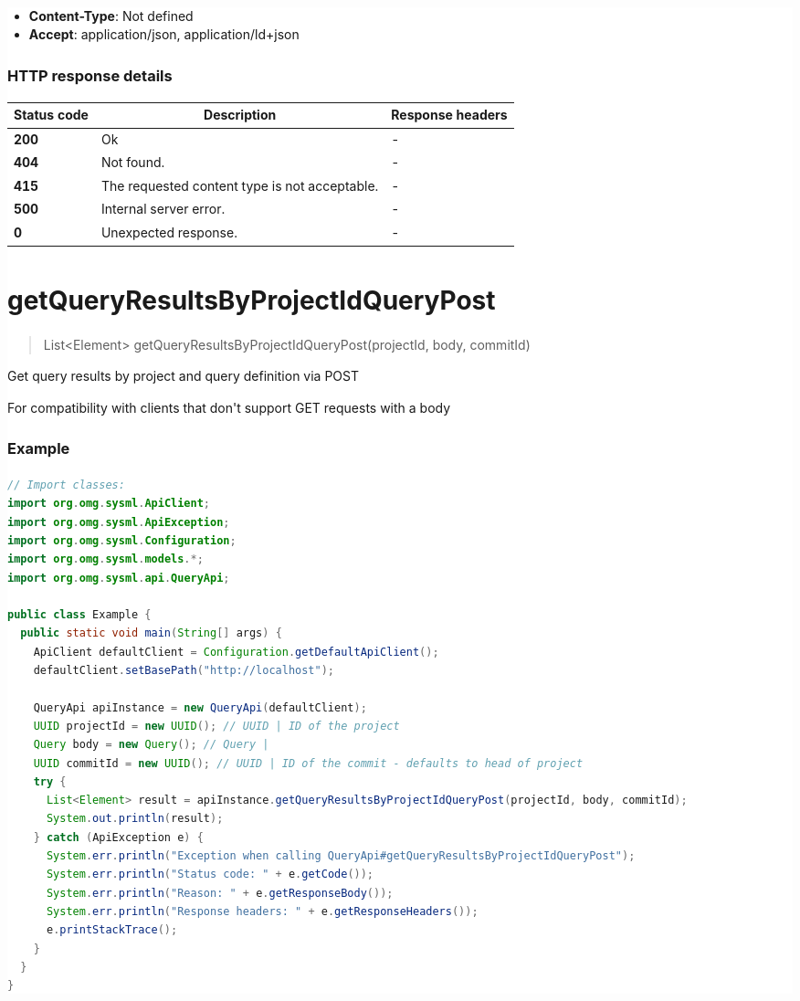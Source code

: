  - **Content-Type**: Not defined
 - **Accept**: application/json, application/ld+json

### HTTP response details
| Status code | Description | Response headers |
|-------------|-------------|------------------|
**200** | Ok |  -  |
**404** | Not found. |  -  |
**415** | The requested content type is not acceptable. |  -  |
**500** | Internal server error. |  -  |
**0** | Unexpected response. |  -  |

<a name="getQueryResultsByProjectIdQueryPost"></a>
# **getQueryResultsByProjectIdQueryPost**
> List&lt;Element&gt; getQueryResultsByProjectIdQueryPost(projectId, body, commitId)

Get query results by project and query definition via POST

For compatibility with clients that don&#39;t support GET requests with a body

### Example
```java
// Import classes:
import org.omg.sysml.ApiClient;
import org.omg.sysml.ApiException;
import org.omg.sysml.Configuration;
import org.omg.sysml.models.*;
import org.omg.sysml.api.QueryApi;

public class Example {
  public static void main(String[] args) {
    ApiClient defaultClient = Configuration.getDefaultApiClient();
    defaultClient.setBasePath("http://localhost");

    QueryApi apiInstance = new QueryApi(defaultClient);
    UUID projectId = new UUID(); // UUID | ID of the project
    Query body = new Query(); // Query | 
    UUID commitId = new UUID(); // UUID | ID of the commit - defaults to head of project
    try {
      List<Element> result = apiInstance.getQueryResultsByProjectIdQueryPost(projectId, body, commitId);
      System.out.println(result);
    } catch (ApiException e) {
      System.err.println("Exception when calling QueryApi#getQueryResultsByProjectIdQueryPost");
      System.err.println("Status code: " + e.getCode());
      System.err.println("Reason: " + e.getResponseBody());
      System.err.println("Response headers: " + e.getResponseHeaders());
      e.printStackTrace();
    }
  }
}
```
